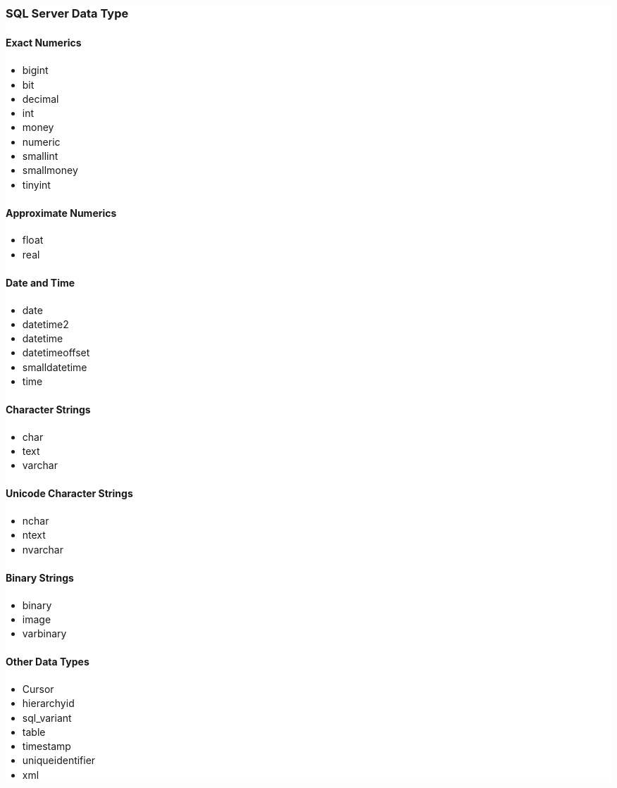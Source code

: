 ### SQL Server Data Type

#### Exact Numerics

* bigint
* bit
* decimal
* int
* money
* numeric
* smallint
* smallmoney
* tinyint

#### Approximate Numerics

* float
* real

#### Date and Time

* date
* datetime2
* datetime
* datetimeoffset
* smalldatetime
* time

#### Character Strings

* char
* text
* varchar

#### Unicode Character Strings

* nchar
* ntext
* nvarchar

#### Binary Strings

* binary
* image
* varbinary

#### Other Data Types

* Cursor
* hierarchyid
* sql\_variant
* table
* timestamp
* uniqueidentifier
* xml
